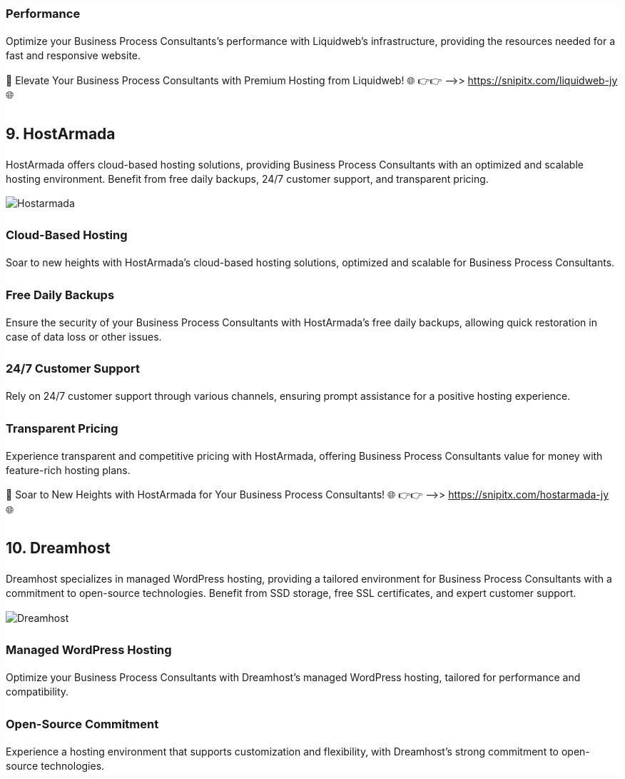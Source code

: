 ### Performance
Optimize your Business Process Consultants’s performance with Liquidweb’s infrastructure, providing the resources needed for a fast and responsive website.

🚀 Elevate Your Business Process Consultants with Premium Hosting from Liquidweb! 🌐
👉👉 -->> https://snipitx.com/liquidweb-jy 🌐

## 9. HostArmada

HostArmada offers cloud-based hosting solutions, providing Business Process Consultants with an optimized and scalable hosting environment. Benefit from free daily backups, 24/7 customer support, and transparent pricing.

![Hostarmada](https://i.imgur.com/KFbdf3o.jpeg "Hostarmada Hosting")

### Cloud-Based Hosting
Soar to new heights with HostArmada’s cloud-based hosting solutions, optimized and scalable for Business Process Consultants.

### Free Daily Backups
Ensure the security of your Business Process Consultants with HostArmada’s free daily backups, allowing quick restoration in case of data loss or other issues.

### 24/7 Customer Support
Rely on 24/7 customer support through various channels, ensuring prompt assistance for a positive hosting experience.

### Transparent Pricing
Experience transparent and competitive pricing with HostArmada, offering Business Process Consultants value for money with feature-rich hosting plans.

🚀 Soar to New Heights with HostArmada for Your Business Process Consultants! 🌐
👉👉 -->> https://snipitx.com/hostarmada-jy 🌐

## 10. Dreamhost

Dreamhost specializes in managed WordPress hosting, providing a tailored environment for Business Process Consultants with a commitment to open-source technologies. Benefit from SSD storage, free SSL certificates, and expert customer support.

![Dreamhost](https://i.imgur.com/rXIg8ip.jpeg "Dreamhost Hosting")

### Managed WordPress Hosting
Optimize your Business Process Consultants with Dreamhost’s managed WordPress hosting, tailored for performance and compatibility.

### Open-Source Commitment
Experience a hosting environment that supports customization and flexibility, with Dreamhost’s strong commitment to open-source technologies.
